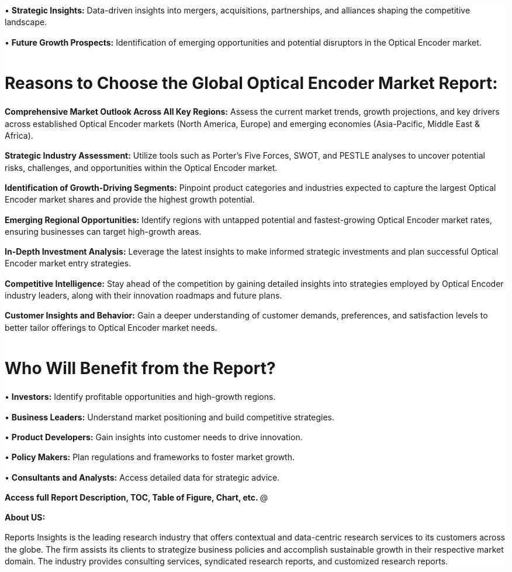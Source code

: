 • <strong>Strategic Insights:</strong> Data-driven insights into mergers, acquisitions, partnerships, and alliances shaping the competitive landscape.

• <strong>Future Growth Prospects:</strong> Identification of emerging opportunities and potential disruptors in the Optical Encoder market.

# <strong>Reasons to Choose the Global Optical Encoder Market Report:</strong>

<strong>Comprehensive Market Outlook Across All Key Regions:</strong>
Assess the current market trends, growth projections, and key drivers across established Optical Encoder markets (North America, Europe) and emerging economies (Asia-Pacific, Middle East & Africa).

<strong>Strategic Industry Assessment:</strong>
Utilize tools such as Porter’s Five Forces, SWOT, and PESTLE analyses to uncover potential risks, challenges, and opportunities within the Optical Encoder market.

<strong>Identification of Growth-Driving Segments:</strong>
Pinpoint product categories and industries expected to capture the largest Optical Encoder market shares and provide the highest growth potential.

<strong>Emerging Regional Opportunities:</strong>
Identify regions with untapped potential and fastest-growing Optical Encoder market rates, ensuring businesses can target high-growth areas.

<strong>In-Depth Investment Analysis:</strong>
Leverage the latest insights to make informed strategic investments and plan successful Optical Encoder market entry strategies.

<strong>Competitive Intelligence:</strong>
Stay ahead of the competition by gaining detailed insights into strategies employed by Optical Encoder industry leaders, along with their innovation roadmaps and future plans.

<strong>Customer Insights and Behavior:</strong>
Gain a deeper understanding of customer demands, preferences, and satisfaction levels to better tailor offerings to Optical Encoder market needs.

# <strong>Who Will Benefit from the Report?</strong>

• <strong>Investors:</strong> Identify profitable opportunities and high-growth regions.

• <strong>Business Leaders:</strong> Understand market positioning and build competitive strategies.

• <strong>Product Developers:</strong> Gain insights into customer needs to drive innovation.

• <strong>Policy Makers:</strong> Plan regulations and frameworks to foster market growth.

• <strong>Consultants and Analysts:</strong> Access detailed data for strategic advice.
</ul>
<strong>Access full Report Description, TOC, Table of Figure, Chart, etc. </strong>@  <a href= style=color:#0000ff;></a></font>

<strong><strong>About US</strong>:</strong>

Reports Insights is the leading research industry that offers contextual and data-centric research services to its customers across the globe. The firm assists its clients to strategize business policies and accomplish sustainable growth in their respective market domain. The industry provides consulting services, syndicated research reports, and customized research reports.
